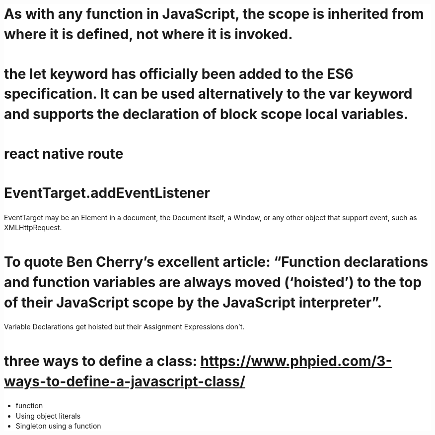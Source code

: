 # As with any function in JavaScript, the scope is inherited from where it is defined, not where it is invoked.

# the let keyword has officially been added to the ES6 specification. It can be used alternatively to the var keyword and supports the declaration of block scope local variables.

# react native route 

# EventTarget.addEventListener
  EventTarget may be an Element in a document, the Document itself, a Window, or any other object that support event, such as XMLHttpRequest.

# To quote Ben Cherry’s excellent article: “Function declarations and function variables are always moved (‘hoisted’) to the top of their JavaScript scope by the JavaScript interpreter”.

Variable Declarations get hoisted but their Assignment Expressions don’t. 

# three ways to define a class: https://www.phpied.com/3-ways-to-define-a-javascript-class/

- function
- Using object literals
- Singleton using a function



